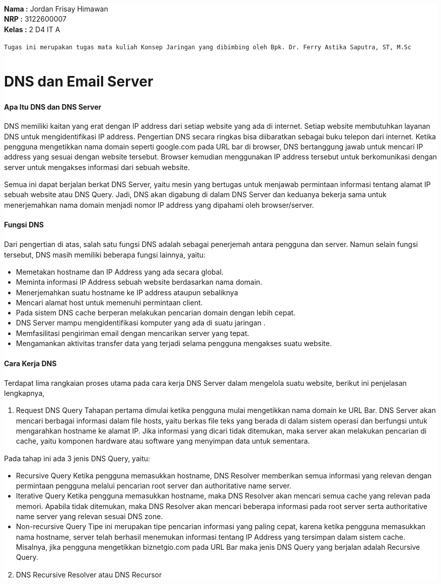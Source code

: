 **Nama  :** Jordan Frisay Himawan <br>
**NRP   :** 3122600007 <br>
**Kelas :** 2 D4 IT A <br>

`Tugas ini merupakan tugas mata kuliah Konsep Jaringan yang dibimbing oleh Bpk. Dr. Ferry Astika Saputra, ST, M.Sc`

# DNS dan Email Server

#### Apa Itu DNS dan DNS Server

DNS memiliki kaitan yang erat dengan IP address dari setiap website yang ada di internet. Setiap website membutuhkan layanan DNS untuk mengidentifikasi IP address. Pengertian DNS secara ringkas bisa diibaratkan sebagai buku telepon dari internet. Ketika pengguna mengetikkan nama domain seperti google.com pada URL bar di browser, DNS bertanggung jawab untuk mencari IP address yang sesuai dengan website tersebut. Browser kemudian menggunakan IP address tersebut untuk berkomunikasi dengan server untuk mengakses informasi dari sebuah website.<br>

Semua ini dapat berjalan berkat DNS Server, yaitu mesin yang bertugas untuk menjawab permintaan informasi tentang alamat IP sebuah website atau DNS Query. Jadi, DNS akan digabung di dalam DNS Server dan keduanya bekerja sama untuk menerjemahkan nama domain menjadi nomor IP address yang dipahami oleh browser/server.<br>

#### Fungsi DNS
Dari pengertian di atas, salah satu fungsi DNS adalah sebagai penerjemah antara pengguna dan server. Namun selain fungsi tersebut, DNS masih memiliki beberapa fungsi lainnya, yaitu:
- Memetakan hostname dan IP Address yang ada secara global.
- Meminta informasi IP Address sebuah website berdasarkan nama domain.
- Menerjemahkan suatu hostname ke IP address ataupun sebaliknya
- Mencari alamat host untuk memenuhi permintaan client.
- Pada sistem DNS cache berperan melakukan pencarian domain dengan lebih cepat.
- DNS Server mampu mengidentifikasi komputer yang ada di suatu jaringan .
- Memfasilitasi pengiriman email dengan mencarikan server yang tepat.
- Mengamankan aktivitas transfer data yang terjadi selama pengguna mengakses suatu website.

#### Cara Kerja DNS
Terdapat lima rangkaian proses utama pada cara kerja DNS Server dalam mengelola suatu website, berikut ini penjelasan lengkapnya,
1. Request DNS Query
Tahapan pertama dimulai ketika pengguna mulai mengetikkan nama domain ke URL Bar. DNS Server akan mencari berbagai informasi dalam file hosts, yaitu berkas file teks yang berada di dalam sistem operasi dan berfungsi untuk mengarahkan hostname ke alamat IP. Jika informasi yang dicari tidak ditemukan, maka server akan melakukan pencarian di cache, yaitu komponen hardware atau software yang menyimpan data untuk sementara.

Pada tahap ini ada 3 jenis DNS Query, yaitu:
- Recursive Query
Ketika pengguna memasukkan hostname, DNS Resolver memberikan semua informasi yang relevan dengan permintaan pengguna melalui pencarian root server dan authoritative name server.
- Iterative Query
Ketika pengguna memasukkan hostname, maka DNS Resolver akan mencari semua cache yang relevan pada memori. Apabila tidak ditemukan, maka DNS Resolver akan mencari beberapa informasi pada root server serta authoritative name server yang relevan sesuai DNS zone.
- Non-recursive Query
Tipe ini merupakan tipe pencarian informasi yang paling cepat, karena ketika pengguna memasukkan nama hostname, server telah berhasil menemukan informasi tentang IP Address yang tersimpan dalam sistem cache.  Misalnya, jika pengguna mengetikkan biznetgio.com pada URL Bar maka jenis DNS Query yang berjalan adalah Recursive Query.
2. DNS Recursive Resolver atau DNS Recursor